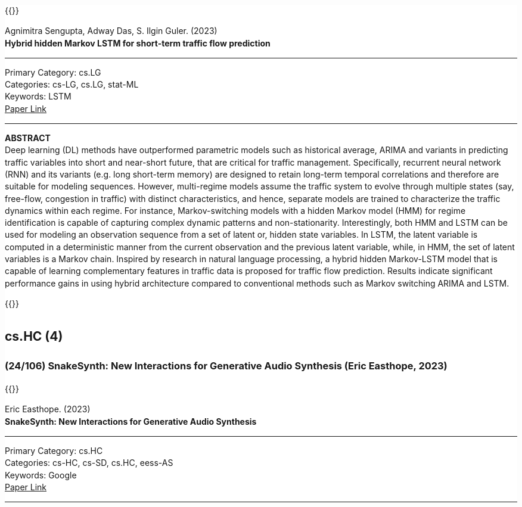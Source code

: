 {{<citation>}}

Agnimitra Sengupta, Adway Das, S. Ilgin Guler. (2023)  
**Hybrid hidden Markov LSTM for short-term traffic flow prediction**  

---
Primary Category: cs.LG  
Categories: cs-LG, cs.LG, stat-ML  
Keywords: LSTM  
[Paper Link](http://arxiv.org/abs/2307.04954v2)  

---


**ABSTRACT**  
Deep learning (DL) methods have outperformed parametric models such as historical average, ARIMA and variants in predicting traffic variables into short and near-short future, that are critical for traffic management. Specifically, recurrent neural network (RNN) and its variants (e.g. long short-term memory) are designed to retain long-term temporal correlations and therefore are suitable for modeling sequences. However, multi-regime models assume the traffic system to evolve through multiple states (say, free-flow, congestion in traffic) with distinct characteristics, and hence, separate models are trained to characterize the traffic dynamics within each regime. For instance, Markov-switching models with a hidden Markov model (HMM) for regime identification is capable of capturing complex dynamic patterns and non-stationarity. Interestingly, both HMM and LSTM can be used for modeling an observation sequence from a set of latent or, hidden state variables. In LSTM, the latent variable is computed in a deterministic manner from the current observation and the previous latent variable, while, in HMM, the set of latent variables is a Markov chain. Inspired by research in natural language processing, a hybrid hidden Markov-LSTM model that is capable of learning complementary features in traffic data is proposed for traffic flow prediction. Results indicate significant performance gains in using hybrid architecture compared to conventional methods such as Markov switching ARIMA and LSTM.

{{</citation>}}


## cs.HC (4)



### (24/106) SnakeSynth: New Interactions for Generative Audio Synthesis (Eric Easthope, 2023)

{{<citation>}}

Eric Easthope. (2023)  
**SnakeSynth: New Interactions for Generative Audio Synthesis**  

---
Primary Category: cs.HC  
Categories: cs-HC, cs-SD, cs.HC, eess-AS  
Keywords: Google  
[Paper Link](http://arxiv.org/abs/2307.05830v1)  

---


